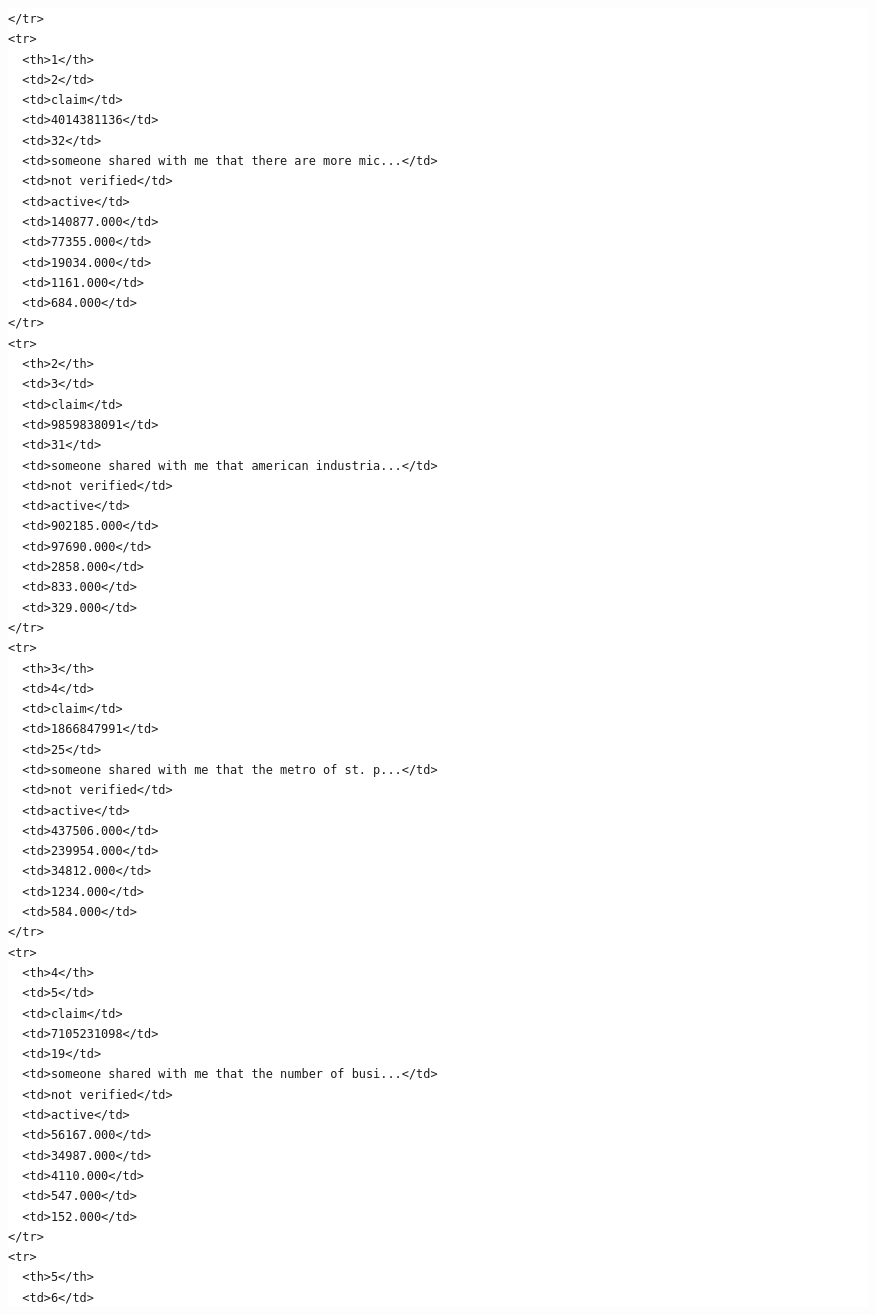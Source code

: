     </tr>
    <tr>
      <th>1</th>
      <td>2</td>
      <td>claim</td>
      <td>4014381136</td>
      <td>32</td>
      <td>someone shared with me that there are more mic...</td>
      <td>not verified</td>
      <td>active</td>
      <td>140877.000</td>
      <td>77355.000</td>
      <td>19034.000</td>
      <td>1161.000</td>
      <td>684.000</td>
    </tr>
    <tr>
      <th>2</th>
      <td>3</td>
      <td>claim</td>
      <td>9859838091</td>
      <td>31</td>
      <td>someone shared with me that american industria...</td>
      <td>not verified</td>
      <td>active</td>
      <td>902185.000</td>
      <td>97690.000</td>
      <td>2858.000</td>
      <td>833.000</td>
      <td>329.000</td>
    </tr>
    <tr>
      <th>3</th>
      <td>4</td>
      <td>claim</td>
      <td>1866847991</td>
      <td>25</td>
      <td>someone shared with me that the metro of st. p...</td>
      <td>not verified</td>
      <td>active</td>
      <td>437506.000</td>
      <td>239954.000</td>
      <td>34812.000</td>
      <td>1234.000</td>
      <td>584.000</td>
    </tr>
    <tr>
      <th>4</th>
      <td>5</td>
      <td>claim</td>
      <td>7105231098</td>
      <td>19</td>
      <td>someone shared with me that the number of busi...</td>
      <td>not verified</td>
      <td>active</td>
      <td>56167.000</td>
      <td>34987.000</td>
      <td>4110.000</td>
      <td>547.000</td>
      <td>152.000</td>
    </tr>
    <tr>
      <th>5</th>
      <td>6</td>